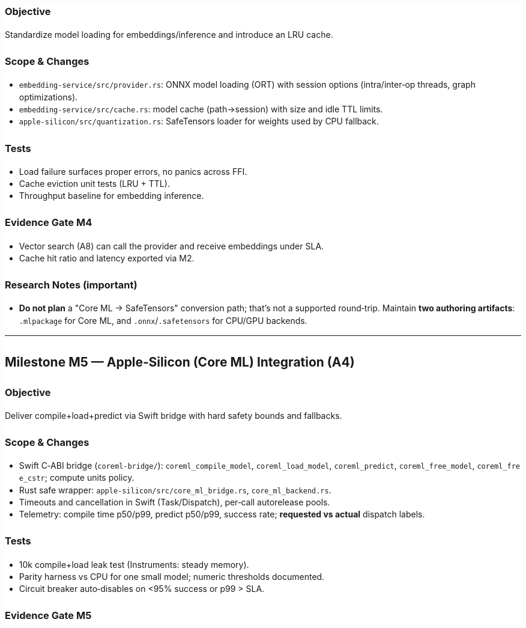 ### Objective

Standardize model loading for embeddings/inference and introduce an LRU cache.

### Scope & Changes

- `embedding-service/src/provider.rs`: ONNX model loading (ORT) with session options (intra/inter‑op threads, graph optimizations).
- `embedding-service/src/cache.rs`: model cache (path→session) with size and idle TTL limits.
- `apple-silicon/src/quantization.rs`: SafeTensors loader for weights used by CPU fallback.

### Tests

- Load failure surfaces proper errors, no panics across FFI.
- Cache eviction unit tests (LRU + TTL).
- Throughput baseline for embedding inference.

### Evidence Gate M4

- Vector search (A8) can call the provider and receive embeddings under SLA.
- Cache hit ratio and latency exported via M2.

### Research Notes (important)

- **Do not plan** a "Core ML → SafeTensors" conversion path; that’s not a supported round‑trip. Maintain **two authoring artifacts**: `.mlpackage` for Core ML, and `.onnx`/`.safetensors` for CPU/GPU backends.

---

## Milestone M5 — Apple‑Silicon (Core ML) Integration (A4)

### Objective

Deliver compile+load+predict via Swift bridge with hard safety bounds and fallbacks.

### Scope & Changes

- Swift C‑ABI bridge (`coreml-bridge/`): `coreml_compile_model`, `coreml_load_model`, `coreml_predict`, `coreml_free_model`, `coreml_free_cstr`; compute units policy.
- Rust safe wrapper: `apple-silicon/src/core_ml_bridge.rs`, `core_ml_backend.rs`.
- Timeouts and cancellation in Swift (Task/Dispatch), per‑call autorelease pools.
- Telemetry: compile time p50/p99, predict p50/p99, success rate; **requested vs actual** dispatch labels.

### Tests

- 10k compile+load leak test (Instruments: steady memory).
- Parity harness vs CPU for one small model; numeric thresholds documented.
- Circuit breaker auto‑disables on <95% success or p99 > SLA.

### Evidence Gate M5
